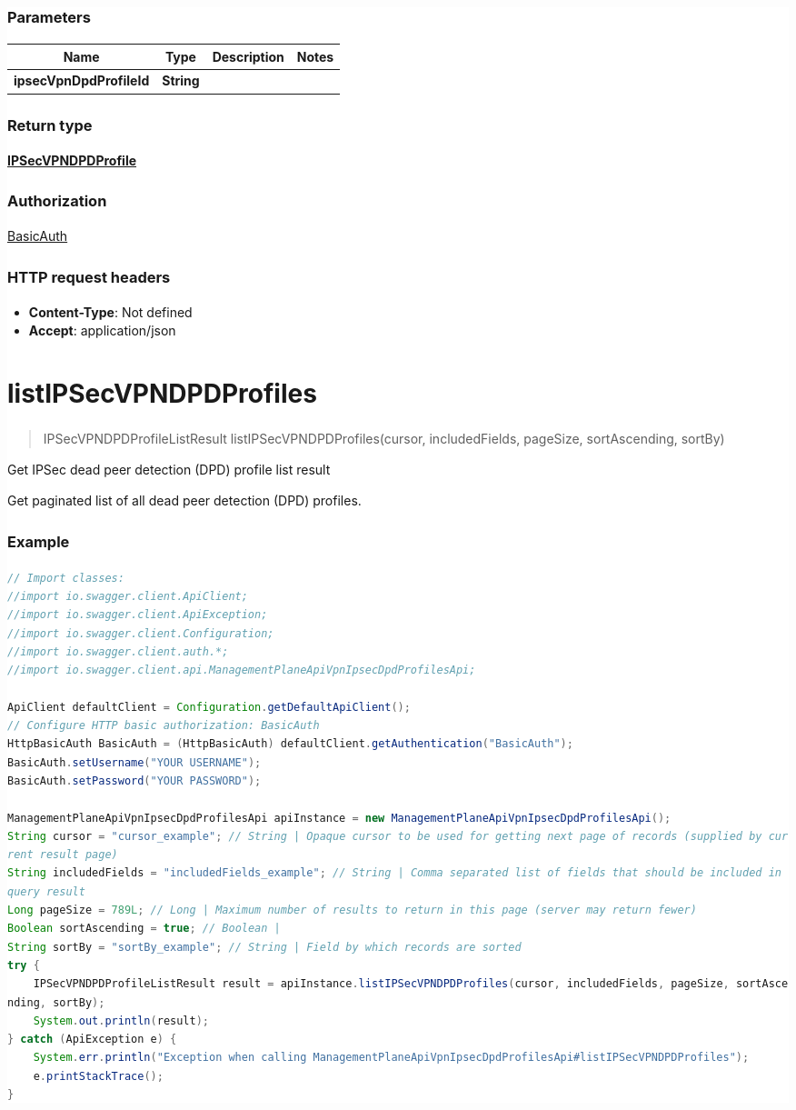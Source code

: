 ### Parameters

Name | Type | Description  | Notes
------------- | ------------- | ------------- | -------------
 **ipsecVpnDpdProfileId** | **String**|  |

### Return type

[**IPSecVPNDPDProfile**](IPSecVPNDPDProfile.md)

### Authorization

[BasicAuth](../README.md#BasicAuth)

### HTTP request headers

 - **Content-Type**: Not defined
 - **Accept**: application/json

<a name="listIPSecVPNDPDProfiles"></a>
# **listIPSecVPNDPDProfiles**
> IPSecVPNDPDProfileListResult listIPSecVPNDPDProfiles(cursor, includedFields, pageSize, sortAscending, sortBy)

Get IPSec dead peer detection (DPD)  profile list result

Get paginated list of all dead peer detection (DPD) profiles.

### Example
```java
// Import classes:
//import io.swagger.client.ApiClient;
//import io.swagger.client.ApiException;
//import io.swagger.client.Configuration;
//import io.swagger.client.auth.*;
//import io.swagger.client.api.ManagementPlaneApiVpnIpsecDpdProfilesApi;

ApiClient defaultClient = Configuration.getDefaultApiClient();
// Configure HTTP basic authorization: BasicAuth
HttpBasicAuth BasicAuth = (HttpBasicAuth) defaultClient.getAuthentication("BasicAuth");
BasicAuth.setUsername("YOUR USERNAME");
BasicAuth.setPassword("YOUR PASSWORD");

ManagementPlaneApiVpnIpsecDpdProfilesApi apiInstance = new ManagementPlaneApiVpnIpsecDpdProfilesApi();
String cursor = "cursor_example"; // String | Opaque cursor to be used for getting next page of records (supplied by current result page)
String includedFields = "includedFields_example"; // String | Comma separated list of fields that should be included in query result
Long pageSize = 789L; // Long | Maximum number of results to return in this page (server may return fewer)
Boolean sortAscending = true; // Boolean | 
String sortBy = "sortBy_example"; // String | Field by which records are sorted
try {
    IPSecVPNDPDProfileListResult result = apiInstance.listIPSecVPNDPDProfiles(cursor, includedFields, pageSize, sortAscending, sortBy);
    System.out.println(result);
} catch (ApiException e) {
    System.err.println("Exception when calling ManagementPlaneApiVpnIpsecDpdProfilesApi#listIPSecVPNDPDProfiles");
    e.printStackTrace();
}
```
